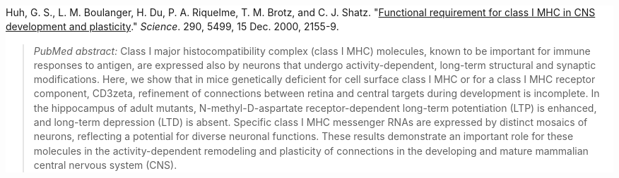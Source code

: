 Huh, G. S., L. M. Boulanger, H. Du, P. A. Riquelme, T. M. Brotz, and C. J. Shatz. "[Functional requirement for class I MHC in CNS development and plasticity](http://www.ncbi.nlm.nih.gov/entrez/query.fcgi?cmd=Retrieve&db=PubMed&dopt=Citation&list_uids=11118151)." _Science_. 290, 5499, 15 Dec. 2000, 2155-9.

> _PubMed abstract:_ Class I major histocompatibility complex (class I MHC) molecules, known to be important for immune responses to antigen, are expressed also by neurons that undergo activity-dependent, long-term structural and synaptic modifications. Here, we show that in mice genetically deficient for cell surface class I MHC or for a class I MHC receptor component, CD3zeta, refinement of connections between retina and central targets during development is incomplete. In the hippocampus of adult mutants, N-methyl-D-aspartate receptor-dependent long-term potentiation (LTP) is enhanced, and long-term depression (LTD) is absent. Specific class I MHC messenger RNAs are expressed by distinct mosaics of neurons, reflecting a potential for diverse neuronal functions. These results demonstrate an important role for these molecules in the activity-dependent remodeling and plasticity of connections in the developing and mature mammalian central nervous system (CNS).